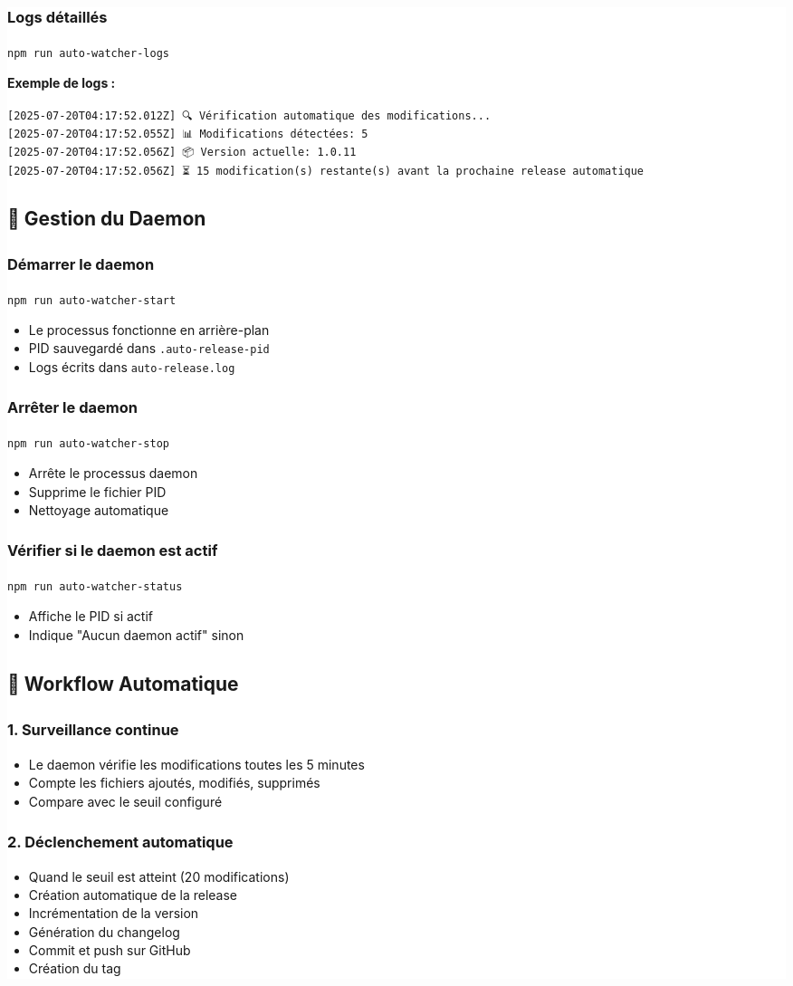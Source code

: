 ### Logs détaillés
```bash
npm run auto-watcher-logs
```

**Exemple de logs :**
```
[2025-07-20T04:17:52.012Z] 🔍 Vérification automatique des modifications...
[2025-07-20T04:17:52.055Z] 📊 Modifications détectées: 5
[2025-07-20T04:17:52.056Z] 📦 Version actuelle: 1.0.11
[2025-07-20T04:17:52.056Z] ⏳ 15 modification(s) restante(s) avant la prochaine release automatique
```

## 🔧 Gestion du Daemon

### Démarrer le daemon
```bash
npm run auto-watcher-start
```
- Le processus fonctionne en arrière-plan
- PID sauvegardé dans `.auto-release-pid`
- Logs écrits dans `auto-release.log`

### Arrêter le daemon
```bash
npm run auto-watcher-stop
```
- Arrête le processus daemon
- Supprime le fichier PID
- Nettoyage automatique

### Vérifier si le daemon est actif
```bash
npm run auto-watcher-status
```
- Affiche le PID si actif
- Indique "Aucun daemon actif" sinon

## 📝 Workflow Automatique

### 1. Surveillance continue
- Le daemon vérifie les modifications toutes les 5 minutes
- Compte les fichiers ajoutés, modifiés, supprimés
- Compare avec le seuil configuré

### 2. Déclenchement automatique
- Quand le seuil est atteint (20 modifications)
- Création automatique de la release
- Incrémentation de la version
- Génération du changelog
- Commit et push sur GitHub
- Création du tag
